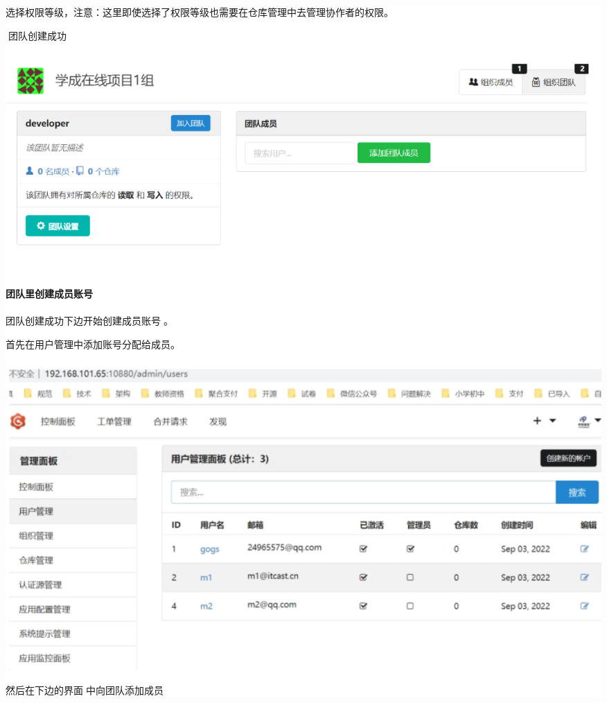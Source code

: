 选择权限等级，注意：这里即使选择了权限等级也需要在仓库管理中去管理协作者的权限。

 团队创建成功

![](<assets/1740016176125.png>)

#### 团队里创建成员账号 

团队创建成功下边开始创建成员账号 。

首先在用户管理中添加账号分配给成员。

![](<assets/1740016176215.png>)

然后在下边的界面 中向团队添加成员
